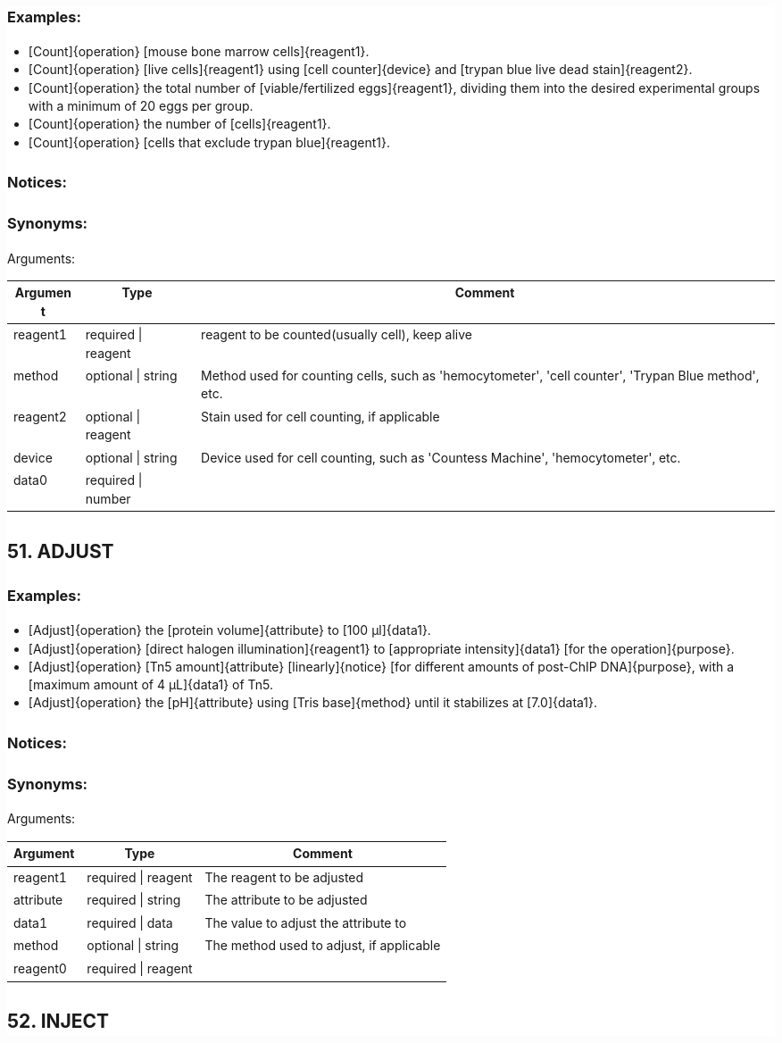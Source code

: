 ### Examples:
- [Count]{operation} [mouse bone marrow cells]{reagent1}.
- [Count]{operation} [live cells]{reagent1} using [cell counter]{device} and [trypan blue live dead stain]{reagent2}.
- [Count]{operation} the total number of [viable/fertilized eggs]{reagent1}, dividing them into the desired experimental groups with a minimum of 20 eggs per group.
- [Count]{operation} the number of [cells]{reagent1}.
- [Count]{operation} [cells that exclude trypan blue]{reagent1}.

### Notices:

### Synonyms:

Arguments:

| Argument | Type | Comment |
| --- | --- | --- |
| reagent1 | required \| reagent | reagent to be counted(usually cell), keep alive |
| method | optional \| string | Method used for counting cells, such as 'hemocytometer', 'cell counter', 'Trypan Blue method', etc. |
| reagent2 | optional \| reagent | Stain used for cell counting, if applicable |
| device | optional \| string | Device used for cell counting, such as 'Countess Machine', 'hemocytometer', etc. |
| data0 | required \| number |  |
## 51. ADJUST

### Examples:
- [Adjust]{operation} the [protein volume]{attribute} to [100 µl]{data1}.
- [Adjust]{operation} [direct halogen illumination]{reagent1} to [appropriate intensity]{data1} [for the operation]{purpose}.
- [Adjust]{operation} [Tn5 amount]{attribute} [linearly]{notice} [for different amounts of post-ChIP DNA]{purpose}, with a [maximum amount of 4 μL]{data1} of Tn5.
- [Adjust]{operation} the [pH]{attribute} using [Tris base]{method} until it stabilizes at [7.0]{data1}.

### Notices:

### Synonyms:

Arguments:

| Argument | Type | Comment |
| --- | --- | --- |
| reagent1 | required \| reagent | The reagent to be adjusted |
| attribute | required \| string | The attribute to be adjusted |
| data1 | required \| data | The value to adjust the attribute to |
| method | optional \| string | The method used to adjust, if applicable |
| reagent0 | required \| reagent |  |
## 52. INJECT
